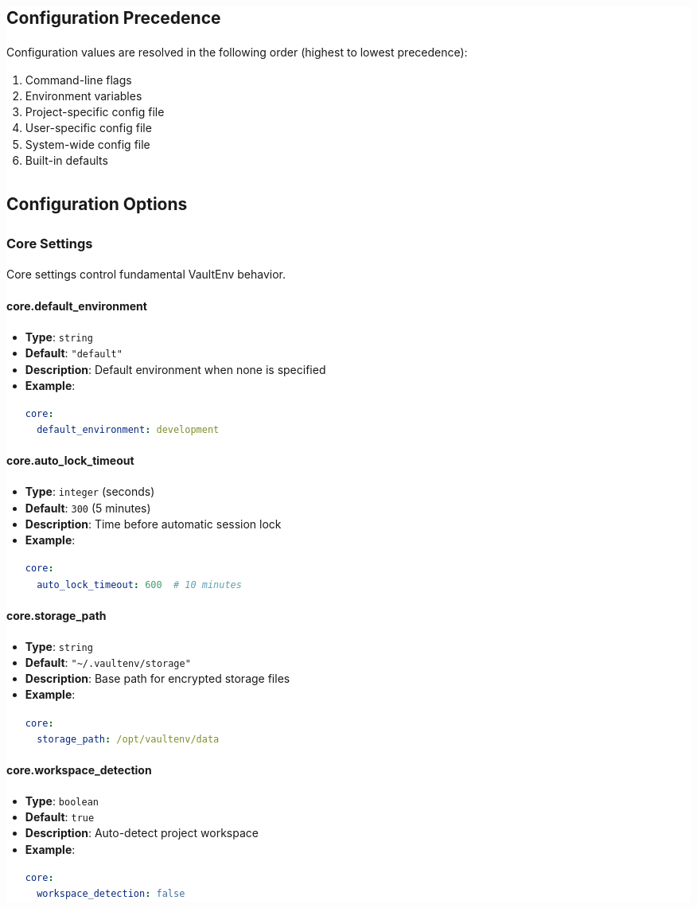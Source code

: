 ## Configuration Precedence

Configuration values are resolved in the following order (highest to lowest precedence):

1. Command-line flags
2. Environment variables
3. Project-specific config file
4. User-specific config file
5. System-wide config file
6. Built-in defaults

## Configuration Options

### Core Settings

Core settings control fundamental VaultEnv behavior.

#### core.default_environment
- **Type**: `string`
- **Default**: `"default"`
- **Description**: Default environment when none is specified
- **Example**: 
  ```yaml
  core:
    default_environment: development
  ```

#### core.auto_lock_timeout
- **Type**: `integer` (seconds)
- **Default**: `300` (5 minutes)
- **Description**: Time before automatic session lock
- **Example**: 
  ```yaml
  core:
    auto_lock_timeout: 600  # 10 minutes
  ```

#### core.storage_path
- **Type**: `string`
- **Default**: `"~/.vaultenv/storage"`
- **Description**: Base path for encrypted storage files
- **Example**: 
  ```yaml
  core:
    storage_path: /opt/vaultenv/data
  ```

#### core.workspace_detection
- **Type**: `boolean`
- **Default**: `true`
- **Description**: Auto-detect project workspace
- **Example**: 
  ```yaml
  core:
    workspace_detection: false
  ```
